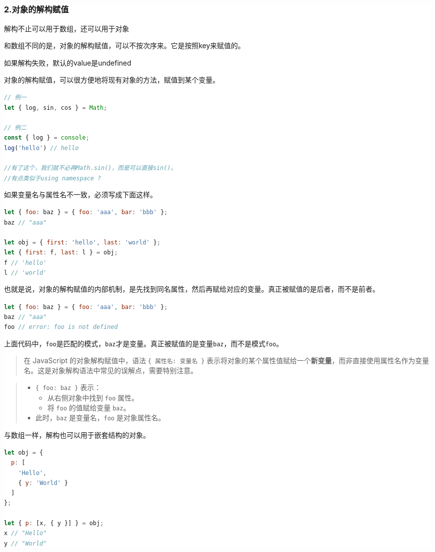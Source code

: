 ### 2.对象的解构赋值

解构不止可以用于数组，还可以用于对象

和数组不同的是，对象的解构赋值，可以不按次序来。它是按照key来赋值的。

如果解构失败，默认的value是undefined



对象的解构赋值，可以很方便地将现有对象的方法，赋值到某个变量。

```javascript
// 例一
let { log, sin, cos } = Math;

// 例二
const { log } = console;
log('hello') // hello

//有了这个，我们就不必再Math.sin()，而是可以直接sin()。
//有点类似于using namespace ?
```



如果变量名与属性名不一致，必须写成下面这样。

```javascript
let { foo: baz } = { foo: 'aaa', bar: 'bbb' };
baz // "aaa"

let obj = { first: 'hello', last: 'world' };
let { first: f, last: l } = obj;
f // 'hello'
l // 'world'
```

也就是说，对象的解构赋值的内部机制，是先找到同名属性，然后再赋给对应的变量。真正被赋值的是后者，而不是前者。

```javascript
let { foo: baz } = { foo: 'aaa', bar: 'bbb' };
baz // "aaa"
foo // error: foo is not defined
```

上面代码中，`foo`是匹配的模式，`baz`才是变量。真正被赋值的是变量`baz`，而不是模式`foo`。

> 在 JavaScript 的对象解构赋值中，语法 `{ 属性名: 变量名 }` 表示将对象的某个属性值赋给一个**新变量**，而非直接使用属性名作为变量名。这是对象解构语法中常见的误解点，需要特别注意。

> - `{ foo: baz }` 表示：
>   - 从右侧对象中找到 `foo` 属性。
>   - 将 `foo` 的值赋给变量 `baz`。
> - 此时，`baz` 是变量名，`foo` 是对象属性名。

与数组一样，解构也可以用于嵌套结构的对象。

```javascript
let obj = {
  p: [
    'Hello',
    { y: 'World' }
  ]
};

let { p: [x, { y }] } = obj;
x // "Hello"
y // "World"
```
